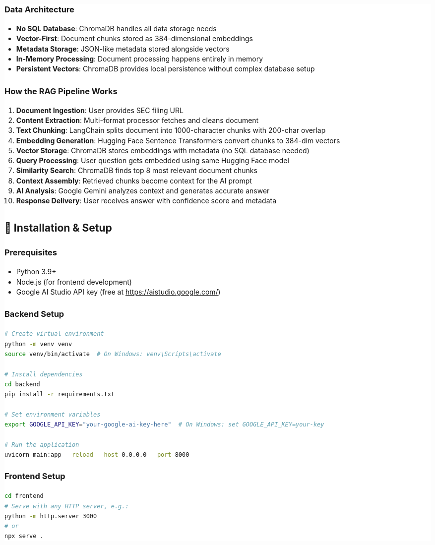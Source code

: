 ### Data Architecture

- **No SQL Database**: ChromaDB handles all data storage needs
- **Vector-First**: Document chunks stored as 384-dimensional embeddings
- **Metadata Storage**: JSON-like metadata stored alongside vectors
- **In-Memory Processing**: Document processing happens entirely in memory
- **Persistent Vectors**: ChromaDB provides local persistence without complex database setup

### How the RAG Pipeline Works

1. **Document Ingestion**: User provides SEC filing URL
2. **Content Extraction**: Multi-format processor fetches and cleans document
3. **Text Chunking**: LangChain splits document into 1000-character chunks with 200-char overlap
4. **Embedding Generation**: Hugging Face Sentence Transformers convert chunks to 384-dim vectors
5. **Vector Storage**: ChromaDB stores embeddings with metadata (no SQL database needed)
6. **Query Processing**: User question gets embedded using same Hugging Face model
7. **Similarity Search**: ChromaDB finds top 8 most relevant document chunks
8. **Context Assembly**: Retrieved chunks become context for the AI prompt
9. **AI Analysis**: Google Gemini analyzes context and generates accurate answer
10. **Response Delivery**: User receives answer with confidence score and metadata

## 🔧 Installation & Setup

### Prerequisites
- Python 3.9+
- Node.js (for frontend development)
- Google AI Studio API key (free at https://aistudio.google.com/)

### Backend Setup
```bash
# Create virtual environment
python -m venv venv
source venv/bin/activate  # On Windows: venv\Scripts\activate

# Install dependencies
cd backend
pip install -r requirements.txt

# Set environment variables
export GOOGLE_API_KEY="your-google-ai-key-here"  # On Windows: set GOOGLE_API_KEY=your-key

# Run the application
uvicorn main:app --reload --host 0.0.0.0 --port 8000
```

### Frontend Setup
```bash
cd frontend
# Serve with any HTTP server, e.g.:
python -m http.server 3000
# or
npx serve .
```
